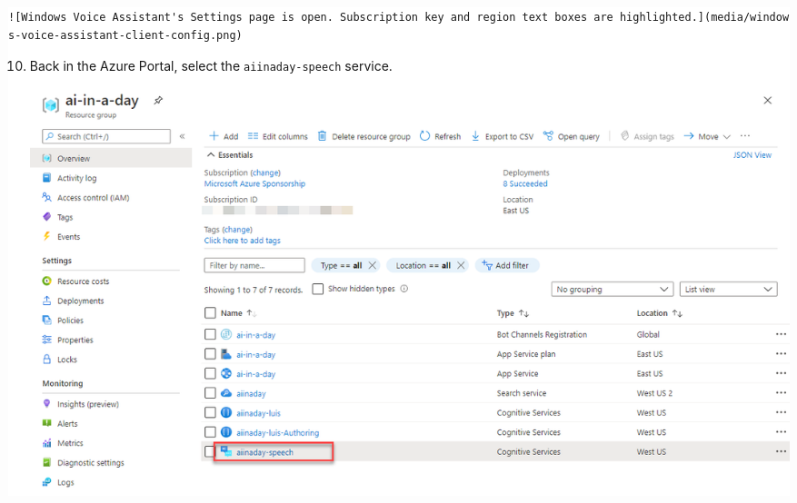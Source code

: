     ![Windows Voice Assistant's Settings page is open. Subscription key and region text boxes are highlighted.](media/windows-voice-assistant-client-config.png)

10. Back in the Azure Portal, select the `aiinaday-speech` service.

    ![Azure Portal is open. From the resource list aiinaday-speech Cognitive Speech Service is highlighted.](media/speech-service-select.png)
